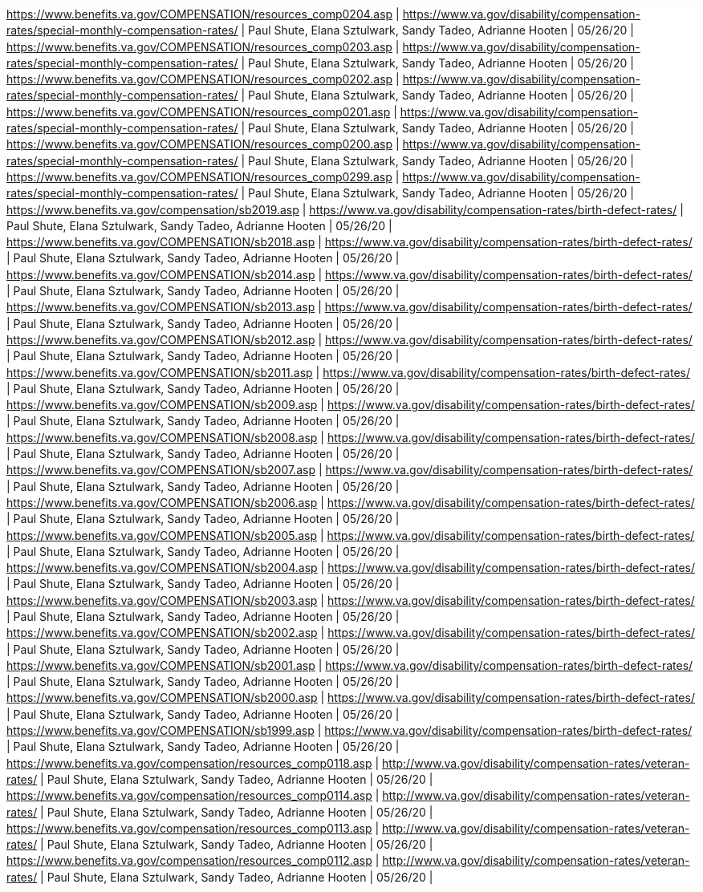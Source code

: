 https://www.benefits.va.gov/COMPENSATION/resources_comp0204.asp | https://www.va.gov/disability/compensation-rates/special-monthly-compensation-rates/ | Paul Shute, Elana Sztulwark, Sandy Tadeo, Adrianne Hooten | 05/26/20 | 
https://www.benefits.va.gov/COMPENSATION/resources_comp0203.asp | https://www.va.gov/disability/compensation-rates/special-monthly-compensation-rates/ | Paul Shute, Elana Sztulwark, Sandy Tadeo, Adrianne Hooten | 05/26/20 | 
https://www.benefits.va.gov/COMPENSATION/resources_comp0202.asp | https://www.va.gov/disability/compensation-rates/special-monthly-compensation-rates/ | Paul Shute, Elana Sztulwark, Sandy Tadeo, Adrianne Hooten | 05/26/20 | 
https://www.benefits.va.gov/COMPENSATION/resources_comp0201.asp | https://www.va.gov/disability/compensation-rates/special-monthly-compensation-rates/ | Paul Shute, Elana Sztulwark, Sandy Tadeo, Adrianne Hooten | 05/26/20 | 
https://www.benefits.va.gov/COMPENSATION/resources_comp0200.asp | https://www.va.gov/disability/compensation-rates/special-monthly-compensation-rates/ | Paul Shute, Elana Sztulwark, Sandy Tadeo, Adrianne Hooten | 05/26/20 | 
https://www.benefits.va.gov/COMPENSATION/resources_comp0299.asp | https://www.va.gov/disability/compensation-rates/special-monthly-compensation-rates/ | Paul Shute, Elana Sztulwark, Sandy Tadeo, Adrianne Hooten | 05/26/20 | 
https://www.benefits.va.gov/compensation/sb2019.asp | https://www.va.gov/disability/compensation-rates/birth-defect-rates/ | Paul Shute, Elana Sztulwark, Sandy Tadeo, Adrianne Hooten | 05/26/20 | 
https://www.benefits.va.gov/COMPENSATION/sb2018.asp | https://www.va.gov/disability/compensation-rates/birth-defect-rates/ | Paul Shute, Elana Sztulwark, Sandy Tadeo, Adrianne Hooten | 05/26/20 | 
https://www.benefits.va.gov/COMPENSATION/sb2014.asp | https://www.va.gov/disability/compensation-rates/birth-defect-rates/ | Paul Shute, Elana Sztulwark, Sandy Tadeo, Adrianne Hooten | 05/26/20 | 
https://www.benefits.va.gov/COMPENSATION/sb2013.asp | https://www.va.gov/disability/compensation-rates/birth-defect-rates/ | Paul Shute, Elana Sztulwark, Sandy Tadeo, Adrianne Hooten | 05/26/20 | 
https://www.benefits.va.gov/COMPENSATION/sb2012.asp | https://www.va.gov/disability/compensation-rates/birth-defect-rates/ | Paul Shute, Elana Sztulwark, Sandy Tadeo, Adrianne Hooten | 05/26/20 | 
https://www.benefits.va.gov/COMPENSATION/sb2011.asp | https://www.va.gov/disability/compensation-rates/birth-defect-rates/ | Paul Shute, Elana Sztulwark, Sandy Tadeo, Adrianne Hooten | 05/26/20 | 
https://www.benefits.va.gov/COMPENSATION/sb2009.asp | https://www.va.gov/disability/compensation-rates/birth-defect-rates/ | Paul Shute, Elana Sztulwark, Sandy Tadeo, Adrianne Hooten | 05/26/20 | 
https://www.benefits.va.gov/COMPENSATION/sb2008.asp | https://www.va.gov/disability/compensation-rates/birth-defect-rates/ | Paul Shute, Elana Sztulwark, Sandy Tadeo, Adrianne Hooten | 05/26/20 | 
https://www.benefits.va.gov/COMPENSATION/sb2007.asp | https://www.va.gov/disability/compensation-rates/birth-defect-rates/ | Paul Shute, Elana Sztulwark, Sandy Tadeo, Adrianne Hooten | 05/26/20 | 
https://www.benefits.va.gov/COMPENSATION/sb2006.asp | https://www.va.gov/disability/compensation-rates/birth-defect-rates/ | Paul Shute, Elana Sztulwark, Sandy Tadeo, Adrianne Hooten | 05/26/20 | 
https://www.benefits.va.gov/COMPENSATION/sb2005.asp | https://www.va.gov/disability/compensation-rates/birth-defect-rates/ | Paul Shute, Elana Sztulwark, Sandy Tadeo, Adrianne Hooten | 05/26/20 | 
https://www.benefits.va.gov/COMPENSATION/sb2004.asp | https://www.va.gov/disability/compensation-rates/birth-defect-rates/ | Paul Shute, Elana Sztulwark, Sandy Tadeo, Adrianne Hooten | 05/26/20 | 
https://www.benefits.va.gov/COMPENSATION/sb2003.asp | https://www.va.gov/disability/compensation-rates/birth-defect-rates/ | Paul Shute, Elana Sztulwark, Sandy Tadeo, Adrianne Hooten | 05/26/20 | 
https://www.benefits.va.gov/COMPENSATION/sb2002.asp | https://www.va.gov/disability/compensation-rates/birth-defect-rates/ | Paul Shute, Elana Sztulwark, Sandy Tadeo, Adrianne Hooten | 05/26/20 | 
https://www.benefits.va.gov/COMPENSATION/sb2001.asp | https://www.va.gov/disability/compensation-rates/birth-defect-rates/ | Paul Shute, Elana Sztulwark, Sandy Tadeo, Adrianne Hooten | 05/26/20 | 
https://www.benefits.va.gov/COMPENSATION/sb2000.asp | https://www.va.gov/disability/compensation-rates/birth-defect-rates/ | Paul Shute, Elana Sztulwark, Sandy Tadeo, Adrianne Hooten | 05/26/20 | 
https://www.benefits.va.gov/COMPENSATION/sb1999.asp | https://www.va.gov/disability/compensation-rates/birth-defect-rates/ | Paul Shute, Elana Sztulwark, Sandy Tadeo, Adrianne Hooten | 05/26/20 | 
https://www.benefits.va.gov/compensation/resources_comp0118.asp | http://www.va.gov/disability/compensation-rates/veteran-rates/ | Paul Shute, Elana Sztulwark, Sandy Tadeo, Adrianne Hooten | 05/26/20 |  
https://www.benefits.va.gov/compensation/resources_comp0114.asp | http://www.va.gov/disability/compensation-rates/veteran-rates/ | Paul Shute, Elana Sztulwark, Sandy Tadeo, Adrianne Hooten | 05/26/20 |  
https://www.benefits.va.gov/compensation/resources_comp0113.asp | http://www.va.gov/disability/compensation-rates/veteran-rates/ | Paul Shute, Elana Sztulwark, Sandy Tadeo, Adrianne Hooten | 05/26/20 |  
https://www.benefits.va.gov/compensation/resources_comp0112.asp | http://www.va.gov/disability/compensation-rates/veteran-rates/ | Paul Shute, Elana Sztulwark, Sandy Tadeo, Adrianne Hooten | 05/26/20 |  